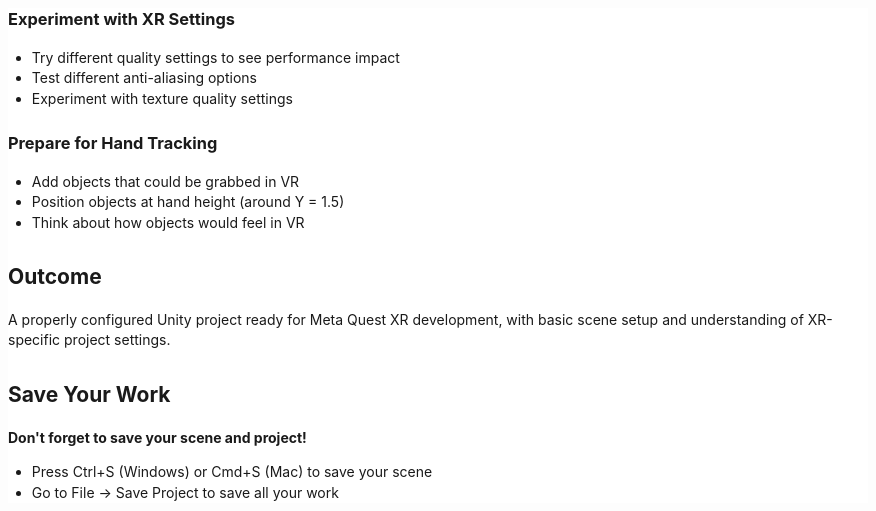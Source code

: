 ### **Experiment with XR Settings**
- Try different quality settings to see performance impact
- Test different anti-aliasing options
- Experiment with texture quality settings

### **Prepare for Hand Tracking**
- Add objects that could be grabbed in VR
- Position objects at hand height (around Y = 1.5)
- Think about how objects would feel in VR

## Outcome
A properly configured Unity project ready for Meta Quest XR development, with basic scene setup and understanding of XR-specific project settings.

## Save Your Work
**Don't forget to save your scene and project!**
- Press Ctrl+S (Windows) or Cmd+S (Mac) to save your scene
- Go to File → Save Project to save all your work

